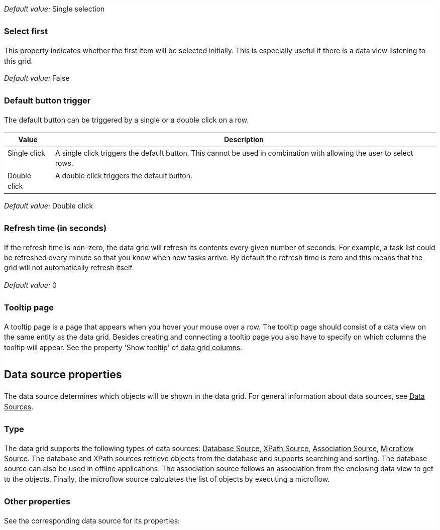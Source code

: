_Default value:_ Single selection

### Select first

This property indicates whether the first item will be selected initially. This is especially useful if there is a data view listening to this grid.

_Default value:_ False

### Default button trigger

The default button can be triggered by a single or a double click on a row.

| Value | Description |
| --- | --- |
| Single click | A single click triggers the default button. This cannot be used in combination with allowing the user to select rows. |
| Double click | A double click triggers the default button. |

_Default value:_ Double click

### Refresh time (in seconds)

If the refresh time is non-zero, the data grid will refresh its contents every given number of seconds. For example, a task list could be refreshed every minute so that you know when new tasks arrive. By default the refresh time is zero and this means that the grid will not automatically refresh itself.

_Default value:_ 0

### Tooltip page

A tooltip page is a page that appears when you hover your mouse over a row. The tooltip page should consist of a data view on the same entity as the data grid. Besides creating and connecting a tooltip page you also have to specify on which columns the tooltip will appear. See the property 'Show tooltip' of [data grid columns](columns).

## Data source properties

The data source determines which objects will be shown in the data grid. For general information about data sources, see [Data Sources](data-sources).

### Type

The data grid supports the following types of data sources: [Database Source](database-source), [XPath Source](xpath-source), [Association Source](association-source), [Microflow Source](microflow-source). The database and XPath sources retrieve objects from the database and supports searching and sorting. The database source can also be used in [offline](offline) applications. The association source follows an association from the enclosing data view to get to the objects. Finally, the microflow source calculates the list of objects by executing a microflow.

### Other properties

See the corresponding data source for its properties:
